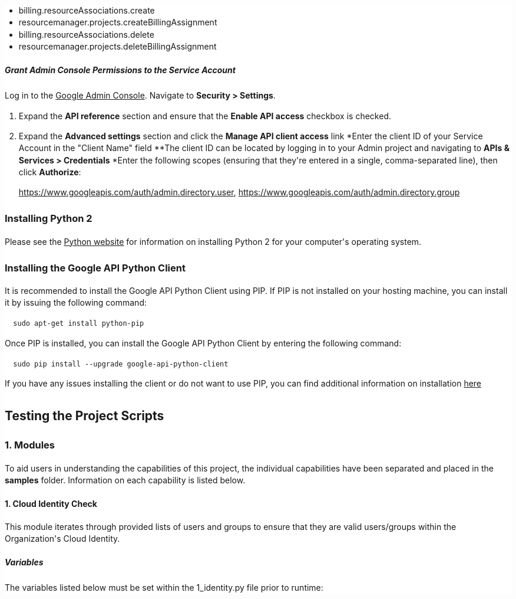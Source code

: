 * billing.resourceAssociations.create
* resourcemanager.projects.createBillingAssignment
* billing.resourceAssociations.delete
* resourcemanager.projects.deleteBillingAssignment

##### Grant Admin Console Permissions to the Service Account
Log in to the [Google Admin Console](https://admin.google.com). Navigate to **Security > Settings**.

1. Expand the **API reference** section and ensure that the **Enable API access** checkbox is checked.
2. Expand the **Advanced settings** section and click the **Manage API client access** link
*Enter the client ID of your Service Account in the "Client Name" field
**The client ID can be located by logging in to your Admin project and navigating to **APIs & Services > Credentials**
*Enter the following scopes (ensuring that they're entered in a single, comma-separated line), then click **Authorize**:

      https://www.googleapis.com/auth/admin.directory.user, https://www.googleapis.com/auth/admin.directory.group

### Installing Python 2

Please see the [Python website](https://www.python.org/downloads/) for information on installing Python 2 for your computer's operating system.

### Installing the Google API Python Client
It is recommended to install the Google API Python Client using PIP. If PIP is not installed on your hosting machine, you can install it by issuing the following command:

      sudo apt-get install python-pip

Once PIP is installed, you can install the Google API Python Client by entering the following command:

      sudo pip install --upgrade google-api-python-client

If you have any issues installing the client or do not want to use PIP, you can find additional information on installation [here](https://developers.google.com/api-client-library/python/start/installation)


## Testing the Project Scripts
### 1. Modules
To aid users in understanding the capabilities of this project, the individual capabilities have been separated and placed in the **samples** folder. Information on each capability is listed below.
#### 1. Cloud Identity Check
This module iterates through provided lists of users and groups to ensure that they are valid users/groups within the Organization's Cloud Identity.
##### Variables
The variables listed below must be set within the 1_identity.py file prior to runtime:
